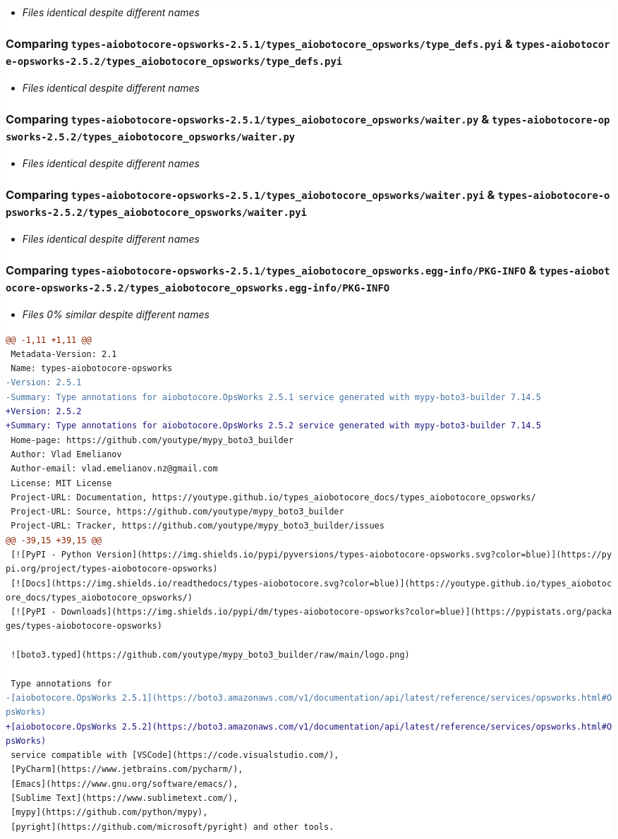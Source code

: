  * *Files identical despite different names*

### Comparing `types-aiobotocore-opsworks-2.5.1/types_aiobotocore_opsworks/type_defs.pyi` & `types-aiobotocore-opsworks-2.5.2/types_aiobotocore_opsworks/type_defs.pyi`

 * *Files identical despite different names*

### Comparing `types-aiobotocore-opsworks-2.5.1/types_aiobotocore_opsworks/waiter.py` & `types-aiobotocore-opsworks-2.5.2/types_aiobotocore_opsworks/waiter.py`

 * *Files identical despite different names*

### Comparing `types-aiobotocore-opsworks-2.5.1/types_aiobotocore_opsworks/waiter.pyi` & `types-aiobotocore-opsworks-2.5.2/types_aiobotocore_opsworks/waiter.pyi`

 * *Files identical despite different names*

### Comparing `types-aiobotocore-opsworks-2.5.1/types_aiobotocore_opsworks.egg-info/PKG-INFO` & `types-aiobotocore-opsworks-2.5.2/types_aiobotocore_opsworks.egg-info/PKG-INFO`

 * *Files 0% similar despite different names*

```diff
@@ -1,11 +1,11 @@
 Metadata-Version: 2.1
 Name: types-aiobotocore-opsworks
-Version: 2.5.1
-Summary: Type annotations for aiobotocore.OpsWorks 2.5.1 service generated with mypy-boto3-builder 7.14.5
+Version: 2.5.2
+Summary: Type annotations for aiobotocore.OpsWorks 2.5.2 service generated with mypy-boto3-builder 7.14.5
 Home-page: https://github.com/youtype/mypy_boto3_builder
 Author: Vlad Emelianov
 Author-email: vlad.emelianov.nz@gmail.com
 License: MIT License
 Project-URL: Documentation, https://youtype.github.io/types_aiobotocore_docs/types_aiobotocore_opsworks/
 Project-URL: Source, https://github.com/youtype/mypy_boto3_builder
 Project-URL: Tracker, https://github.com/youtype/mypy_boto3_builder/issues
@@ -39,15 +39,15 @@
 [![PyPI - Python Version](https://img.shields.io/pypi/pyversions/types-aiobotocore-opsworks.svg?color=blue)](https://pypi.org/project/types-aiobotocore-opsworks)
 [![Docs](https://img.shields.io/readthedocs/types-aiobotocore.svg?color=blue)](https://youtype.github.io/types_aiobotocore_docs/types_aiobotocore_opsworks/)
 [![PyPI - Downloads](https://img.shields.io/pypi/dm/types-aiobotocore-opsworks?color=blue)](https://pypistats.org/packages/types-aiobotocore-opsworks)
 
 ![boto3.typed](https://github.com/youtype/mypy_boto3_builder/raw/main/logo.png)
 
 Type annotations for
-[aiobotocore.OpsWorks 2.5.1](https://boto3.amazonaws.com/v1/documentation/api/latest/reference/services/opsworks.html#OpsWorks)
+[aiobotocore.OpsWorks 2.5.2](https://boto3.amazonaws.com/v1/documentation/api/latest/reference/services/opsworks.html#OpsWorks)
 service compatible with [VSCode](https://code.visualstudio.com/),
 [PyCharm](https://www.jetbrains.com/pycharm/),
 [Emacs](https://www.gnu.org/software/emacs/),
 [Sublime Text](https://www.sublimetext.com/),
 [mypy](https://github.com/python/mypy),
 [pyright](https://github.com/microsoft/pyright) and other tools.
```